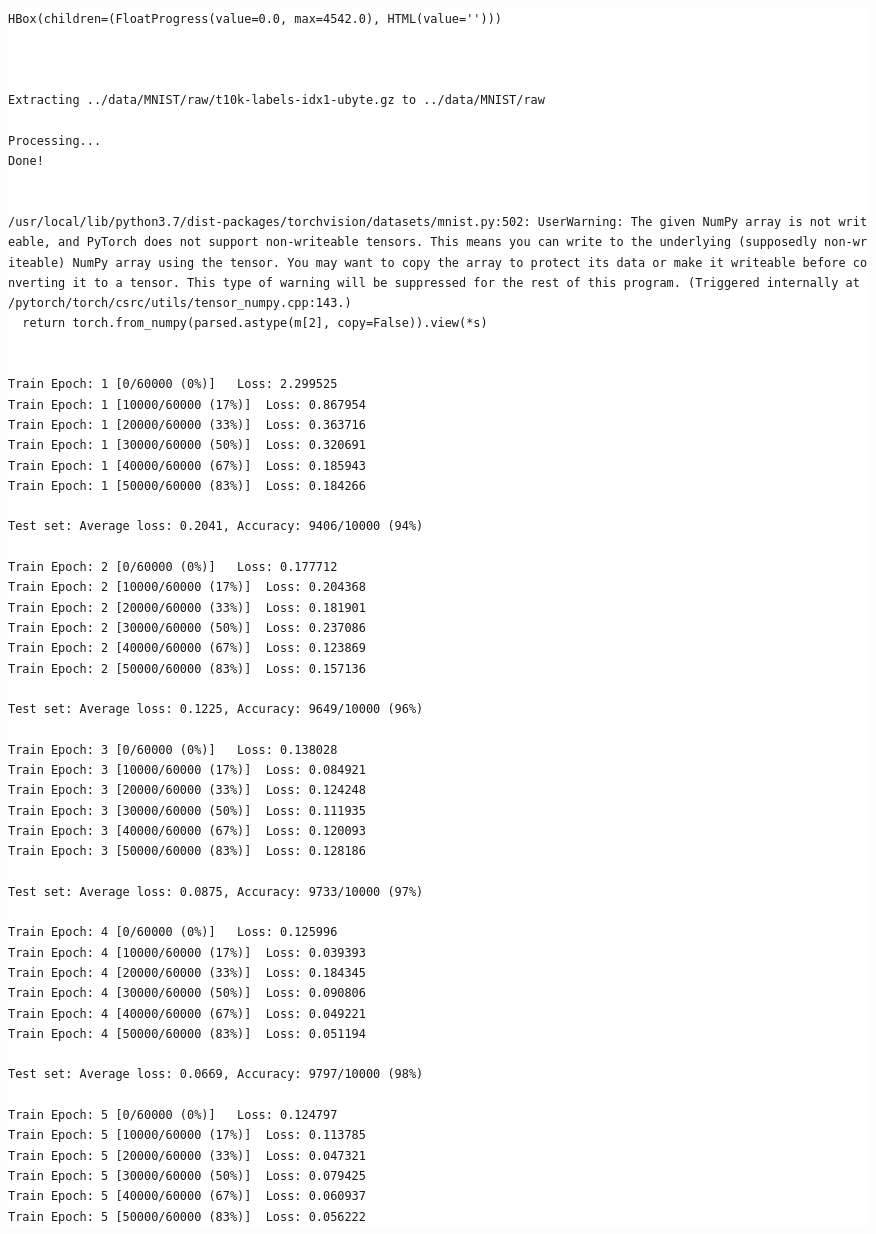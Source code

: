 
    HBox(children=(FloatProgress(value=0.0, max=4542.0), HTML(value='')))


    
    Extracting ../data/MNIST/raw/t10k-labels-idx1-ubyte.gz to ../data/MNIST/raw
    
    Processing...
    Done!
    

    /usr/local/lib/python3.7/dist-packages/torchvision/datasets/mnist.py:502: UserWarning: The given NumPy array is not writeable, and PyTorch does not support non-writeable tensors. This means you can write to the underlying (supposedly non-writeable) NumPy array using the tensor. You may want to copy the array to protect its data or make it writeable before converting it to a tensor. This type of warning will be suppressed for the rest of this program. (Triggered internally at  /pytorch/torch/csrc/utils/tensor_numpy.cpp:143.)
      return torch.from_numpy(parsed.astype(m[2], copy=False)).view(*s)
    

    Train Epoch: 1 [0/60000 (0%)]	Loss: 2.299525
    Train Epoch: 1 [10000/60000 (17%)]	Loss: 0.867954
    Train Epoch: 1 [20000/60000 (33%)]	Loss: 0.363716
    Train Epoch: 1 [30000/60000 (50%)]	Loss: 0.320691
    Train Epoch: 1 [40000/60000 (67%)]	Loss: 0.185943
    Train Epoch: 1 [50000/60000 (83%)]	Loss: 0.184266
    
    Test set: Average loss: 0.2041, Accuracy: 9406/10000 (94%)
    
    Train Epoch: 2 [0/60000 (0%)]	Loss: 0.177712
    Train Epoch: 2 [10000/60000 (17%)]	Loss: 0.204368
    Train Epoch: 2 [20000/60000 (33%)]	Loss: 0.181901
    Train Epoch: 2 [30000/60000 (50%)]	Loss: 0.237086
    Train Epoch: 2 [40000/60000 (67%)]	Loss: 0.123869
    Train Epoch: 2 [50000/60000 (83%)]	Loss: 0.157136
    
    Test set: Average loss: 0.1225, Accuracy: 9649/10000 (96%)
    
    Train Epoch: 3 [0/60000 (0%)]	Loss: 0.138028
    Train Epoch: 3 [10000/60000 (17%)]	Loss: 0.084921
    Train Epoch: 3 [20000/60000 (33%)]	Loss: 0.124248
    Train Epoch: 3 [30000/60000 (50%)]	Loss: 0.111935
    Train Epoch: 3 [40000/60000 (67%)]	Loss: 0.120093
    Train Epoch: 3 [50000/60000 (83%)]	Loss: 0.128186
    
    Test set: Average loss: 0.0875, Accuracy: 9733/10000 (97%)
    
    Train Epoch: 4 [0/60000 (0%)]	Loss: 0.125996
    Train Epoch: 4 [10000/60000 (17%)]	Loss: 0.039393
    Train Epoch: 4 [20000/60000 (33%)]	Loss: 0.184345
    Train Epoch: 4 [30000/60000 (50%)]	Loss: 0.090806
    Train Epoch: 4 [40000/60000 (67%)]	Loss: 0.049221
    Train Epoch: 4 [50000/60000 (83%)]	Loss: 0.051194
    
    Test set: Average loss: 0.0669, Accuracy: 9797/10000 (98%)
    
    Train Epoch: 5 [0/60000 (0%)]	Loss: 0.124797
    Train Epoch: 5 [10000/60000 (17%)]	Loss: 0.113785
    Train Epoch: 5 [20000/60000 (33%)]	Loss: 0.047321
    Train Epoch: 5 [30000/60000 (50%)]	Loss: 0.079425
    Train Epoch: 5 [40000/60000 (67%)]	Loss: 0.060937
    Train Epoch: 5 [50000/60000 (83%)]	Loss: 0.056222
    